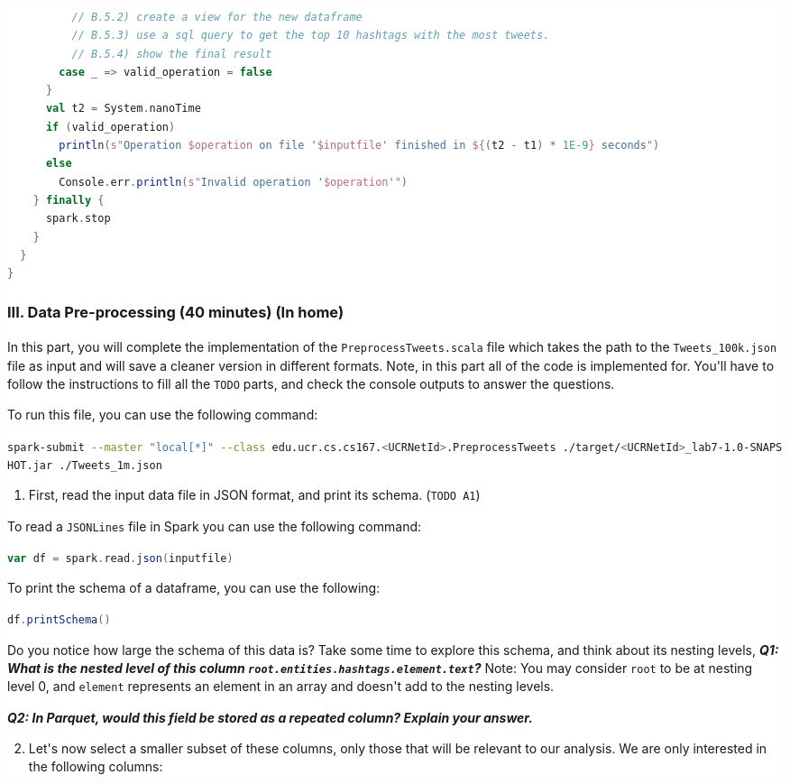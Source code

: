 ```scala
          // B.5.2) create a view for the new dataframe
          // B.5.3) use a sql query to get the top 10 hashtags with the most tweets.
          // B.5.4) show the final result
        case _ => valid_operation = false
      }
      val t2 = System.nanoTime
      if (valid_operation)
        println(s"Operation $operation on file '$inputfile' finished in ${(t2 - t1) * 1E-9} seconds")
      else
        Console.err.println(s"Invalid operation '$operation'")
    } finally {
      spark.stop
    }
  }
}

```

### III. Data Pre-processing (40 minutes) (In home)

In this part, you will complete the implementation of the `PreprocessTweets.scala` file which takes the path to the `Tweets_100k.json` file as input and will save a cleaner version in different formats. Note, in this part all of the code is implemented for. You'll have to follow the instructions to fill all the `TODO` parts, and check the console outputs to answer the questions.

To run this file, you can use the following command:
```bash
spark-submit --master "local[*]" --class edu.ucr.cs.cs167.<UCRNetId>.PreprocessTweets ./target/<UCRNetId>_lab7-1.0-SNAPSHOT.jar ./Tweets_1m.json
```

1. First, read the input data file in JSON format, and print its schema. (`TODO A1`)

To read a `JSONLines` file in Spark you can use the following command:
```scala
var df = spark.read.json(inputfile)
```

To print the schema of a dataframe, you can use the following:
```scala
df.printSchema()
```

Do you notice how large the schema of this data is? Take some time to explore this schema, and think about its nesting levels, 
***Q1: What is the nested level of this column `root.entities.hashtags.element.text`?***
Note: You may consider `root` to be at nesting level 0, and `element` represents an element in an array and doesn't add to the nesting levels.

***Q2: In Parquet, would this field be stored as a repeated column? Explain your answer.***

2. Let's now select a smaller subset of these columns, only those that will be relevant to our analysis. We are only interested in the following columns:
